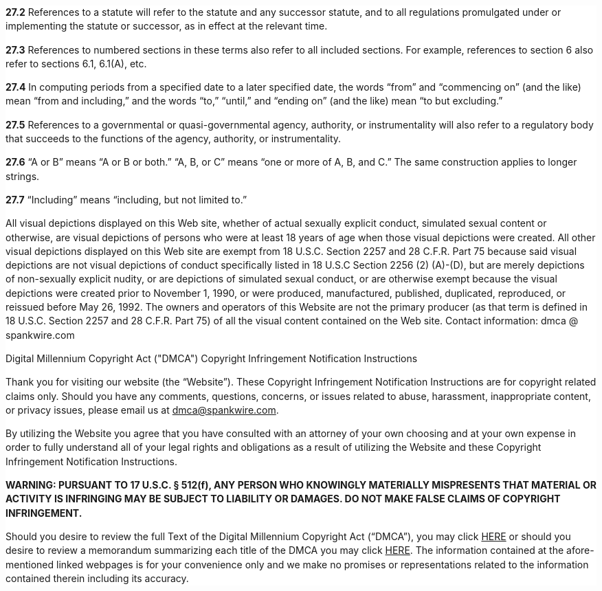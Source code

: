 **27.2** References to a statute will refer to the statute and any successor statute, and to all regulations promulgated under or implementing the statute or successor, as in effect at the relevant time.

**27.3** References to numbered sections in these terms also refer to all included sections. For example, references to section 6 also refer to sections 6.1, 6.1(A), etc.

**27.4** In computing periods from a specified date to a later specified date, the words “from” and “commencing on” (and the like) mean “from and including,” and the words “to,” “until,” and “ending on” (and the like) mean “to but excluding.”

**27.5** References to a governmental or quasi-governmental agency, authority, or instrumentality will also refer to a regulatory body that succeeds to the functions of the agency, authority, or instrumentality.

**27.6** “A or B” means “A or B or both.” “A, B, or C” means “one or more of A, B, and C.” The same construction applies to longer strings.

**27.7** “Including” means “including, but not limited to.”

All visual depictions displayed on this Web site, whether of actual sexually explicit conduct, simulated sexual content or otherwise, are visual depictions of persons who were at least 18 years of age when those visual depictions were created.
All other visual depictions displayed on this Web site are exempt from 18 U.S.C. Section 2257 and 28 C.F.R. Part 75 because said visual depictions are not visual depictions of conduct specifically listed in 18 U.S.C Section 2256 (2) (A)-(D), but are merely depictions of non-sexually explicit nudity, or are depictions of simulated sexual conduct, or are otherwise exempt because the visual depictions were created prior to November 1, 1990, or were produced, manufactured, published, duplicated, reproduced, or reissued before May 26, 1992.
The owners and operators of this Website are not the primary producer (as that term is defined in 18 U.S.C. Section 2257 and 28 C.F.R. Part 75) of all the visual content contained on the Web site.
Contact information: dmca @ spankwire.com

Digital Millennium Copyright Act ("DMCA")
Copyright Infringement Notification Instructions

Thank you for visiting our website (the “Website”). These Copyright Infringement Notification Instructions are for copyright related claims only. Should you have any comments, questions, concerns, or issues related to abuse, harassment, inappropriate content, or privacy issues, please email us at dmca@spankwire.com.

By utilizing the Website you agree that you have consulted with an attorney of your own choosing and at your own expense in order to fully understand all of your legal rights and obligations as a result of utilizing the Website and these Copyright Infringement Notification Instructions.

**WARNING: PURSUANT TO 17 U.S.C. § 512(f), ANY PERSON WHO KNOWINGLY MATERIALLY MISPRESENTS THAT MATERIAL OR ACTIVITY IS INFRINGING MAY BE SUBJECT TO LIABILITY OR DAMAGES. DO NOT MAKE FALSE CLAIMS OF COPYRIGHT INFRINGEMENT.**

Should you desire to review the full Text of the Digital Millennium Copyright Act (“DMCA”), you may click [HERE](http://www.law.cornell.edu/uscode/text/17/512) or should you desire to review a memorandum summarizing each title of the DMCA you may click [HERE](http://www.copyright.gov/legislation/dmca.pdf). The information contained at the afore-mentioned linked webpages is for your convenience only and we make no promises or representations related to the information contained therein including its accuracy.
